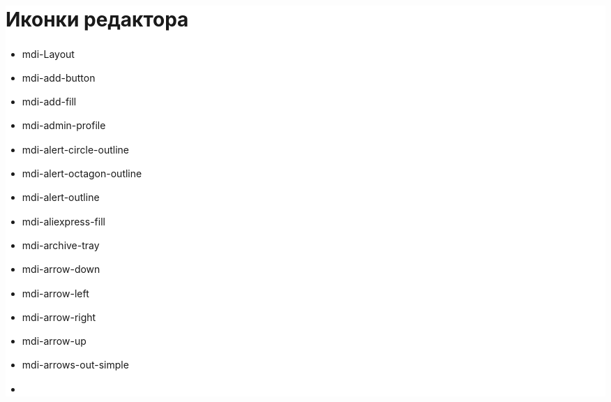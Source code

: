 # Иконки редактора

<div id="icons-wrapper" class="icons-wrapper">
		<section>
			<ul>                
          <li>
              <i class="icon mdi-Layout"></i>
              <p>mdi-Layout</p>
          </li>      
          <li>
              <i class="icon mdi-add-button"></i>
              <p>mdi-add-button</p>
          </li>      
          <li>
              <i class="icon mdi-add-fill"></i>
              <p>mdi-add-fill</p>
          </li>      
          <li>
              <i class="icon mdi-admin-profile"></i>
              <p>mdi-admin-profile</p>
          </li>      
          <li>
              <i class="icon mdi-alert-circle-outline"></i>
              <p>mdi-alert-circle-outline</p>
          </li>      
          <li>
              <i class="icon mdi-alert-octagon-outline"></i>
              <p>mdi-alert-octagon-outline</p>
          </li>      
          <li>
              <i class="icon mdi-alert-outline"></i>
              <p>mdi-alert-outline</p>
          </li>      
          <li>
              <i class="icon mdi-aliexpress-fill"></i>
              <p>mdi-aliexpress-fill</p>
          </li>      
          <li>
              <i class="icon mdi-archive-tray"></i>
              <p>mdi-archive-tray</p>
          </li>      
          <li>
              <i class="icon mdi-arrow-down"></i>
              <p>mdi-arrow-down</p>
          </li>      
          <li>
              <i class="icon mdi-arrow-left"></i>
              <p>mdi-arrow-left</p>
          </li>      
          <li>
              <i class="icon mdi-arrow-right"></i>
              <p>mdi-arrow-right</p>
          </li>      
          <li>
              <i class="icon mdi-arrow-up"></i>
              <p>mdi-arrow-up</p>
          </li>      
          <li>
              <i class="icon mdi-arrows-out-simple"></i>
              <p>mdi-arrows-out-simple</p>
          </li>      
          <li>